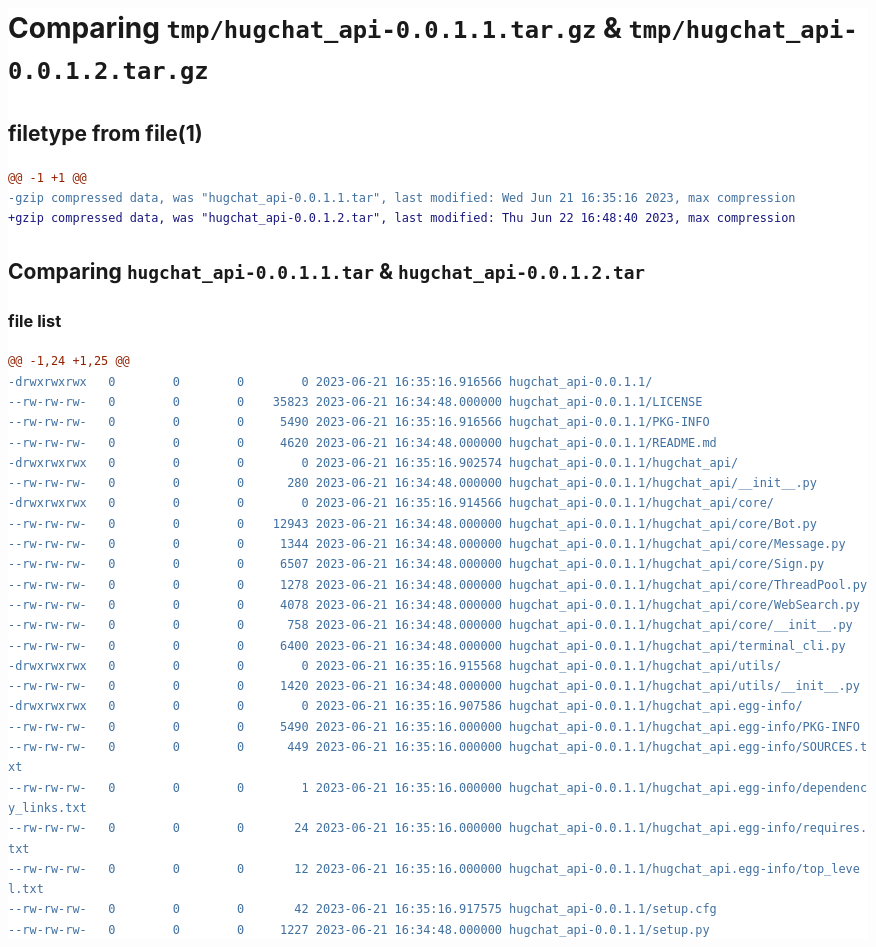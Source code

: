 # Comparing `tmp/hugchat_api-0.0.1.1.tar.gz` & `tmp/hugchat_api-0.0.1.2.tar.gz`

## filetype from file(1)

```diff
@@ -1 +1 @@
-gzip compressed data, was "hugchat_api-0.0.1.1.tar", last modified: Wed Jun 21 16:35:16 2023, max compression
+gzip compressed data, was "hugchat_api-0.0.1.2.tar", last modified: Thu Jun 22 16:48:40 2023, max compression
```

## Comparing `hugchat_api-0.0.1.1.tar` & `hugchat_api-0.0.1.2.tar`

### file list

```diff
@@ -1,24 +1,25 @@
-drwxrwxrwx   0        0        0        0 2023-06-21 16:35:16.916566 hugchat_api-0.0.1.1/
--rw-rw-rw-   0        0        0    35823 2023-06-21 16:34:48.000000 hugchat_api-0.0.1.1/LICENSE
--rw-rw-rw-   0        0        0     5490 2023-06-21 16:35:16.916566 hugchat_api-0.0.1.1/PKG-INFO
--rw-rw-rw-   0        0        0     4620 2023-06-21 16:34:48.000000 hugchat_api-0.0.1.1/README.md
-drwxrwxrwx   0        0        0        0 2023-06-21 16:35:16.902574 hugchat_api-0.0.1.1/hugchat_api/
--rw-rw-rw-   0        0        0      280 2023-06-21 16:34:48.000000 hugchat_api-0.0.1.1/hugchat_api/__init__.py
-drwxrwxrwx   0        0        0        0 2023-06-21 16:35:16.914566 hugchat_api-0.0.1.1/hugchat_api/core/
--rw-rw-rw-   0        0        0    12943 2023-06-21 16:34:48.000000 hugchat_api-0.0.1.1/hugchat_api/core/Bot.py
--rw-rw-rw-   0        0        0     1344 2023-06-21 16:34:48.000000 hugchat_api-0.0.1.1/hugchat_api/core/Message.py
--rw-rw-rw-   0        0        0     6507 2023-06-21 16:34:48.000000 hugchat_api-0.0.1.1/hugchat_api/core/Sign.py
--rw-rw-rw-   0        0        0     1278 2023-06-21 16:34:48.000000 hugchat_api-0.0.1.1/hugchat_api/core/ThreadPool.py
--rw-rw-rw-   0        0        0     4078 2023-06-21 16:34:48.000000 hugchat_api-0.0.1.1/hugchat_api/core/WebSearch.py
--rw-rw-rw-   0        0        0      758 2023-06-21 16:34:48.000000 hugchat_api-0.0.1.1/hugchat_api/core/__init__.py
--rw-rw-rw-   0        0        0     6400 2023-06-21 16:34:48.000000 hugchat_api-0.0.1.1/hugchat_api/terminal_cli.py
-drwxrwxrwx   0        0        0        0 2023-06-21 16:35:16.915568 hugchat_api-0.0.1.1/hugchat_api/utils/
--rw-rw-rw-   0        0        0     1420 2023-06-21 16:34:48.000000 hugchat_api-0.0.1.1/hugchat_api/utils/__init__.py
-drwxrwxrwx   0        0        0        0 2023-06-21 16:35:16.907586 hugchat_api-0.0.1.1/hugchat_api.egg-info/
--rw-rw-rw-   0        0        0     5490 2023-06-21 16:35:16.000000 hugchat_api-0.0.1.1/hugchat_api.egg-info/PKG-INFO
--rw-rw-rw-   0        0        0      449 2023-06-21 16:35:16.000000 hugchat_api-0.0.1.1/hugchat_api.egg-info/SOURCES.txt
--rw-rw-rw-   0        0        0        1 2023-06-21 16:35:16.000000 hugchat_api-0.0.1.1/hugchat_api.egg-info/dependency_links.txt
--rw-rw-rw-   0        0        0       24 2023-06-21 16:35:16.000000 hugchat_api-0.0.1.1/hugchat_api.egg-info/requires.txt
--rw-rw-rw-   0        0        0       12 2023-06-21 16:35:16.000000 hugchat_api-0.0.1.1/hugchat_api.egg-info/top_level.txt
--rw-rw-rw-   0        0        0       42 2023-06-21 16:35:16.917575 hugchat_api-0.0.1.1/setup.cfg
--rw-rw-rw-   0        0        0     1227 2023-06-21 16:34:48.000000 hugchat_api-0.0.1.1/setup.py
```